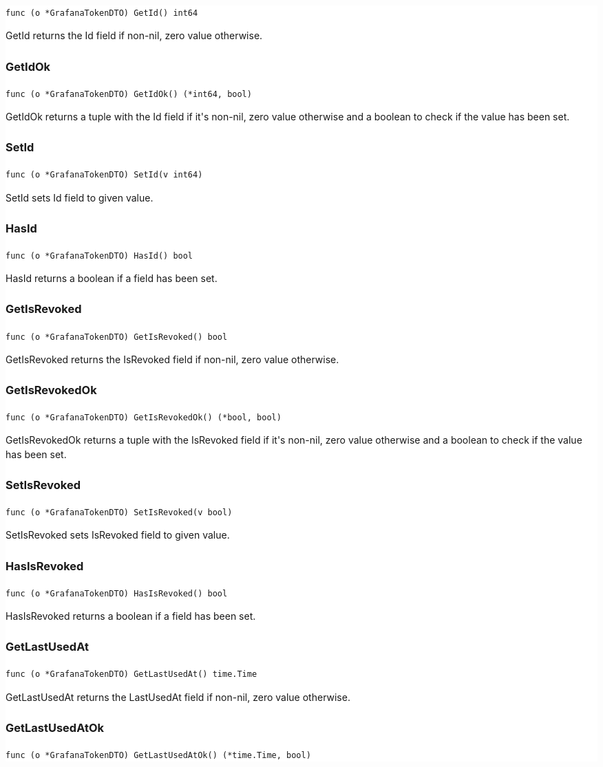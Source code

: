 `func (o *GrafanaTokenDTO) GetId() int64`

GetId returns the Id field if non-nil, zero value otherwise.

### GetIdOk

`func (o *GrafanaTokenDTO) GetIdOk() (*int64, bool)`

GetIdOk returns a tuple with the Id field if it's non-nil, zero value otherwise
and a boolean to check if the value has been set.

### SetId

`func (o *GrafanaTokenDTO) SetId(v int64)`

SetId sets Id field to given value.

### HasId

`func (o *GrafanaTokenDTO) HasId() bool`

HasId returns a boolean if a field has been set.

### GetIsRevoked

`func (o *GrafanaTokenDTO) GetIsRevoked() bool`

GetIsRevoked returns the IsRevoked field if non-nil, zero value otherwise.

### GetIsRevokedOk

`func (o *GrafanaTokenDTO) GetIsRevokedOk() (*bool, bool)`

GetIsRevokedOk returns a tuple with the IsRevoked field if it's non-nil, zero value otherwise
and a boolean to check if the value has been set.

### SetIsRevoked

`func (o *GrafanaTokenDTO) SetIsRevoked(v bool)`

SetIsRevoked sets IsRevoked field to given value.

### HasIsRevoked

`func (o *GrafanaTokenDTO) HasIsRevoked() bool`

HasIsRevoked returns a boolean if a field has been set.

### GetLastUsedAt

`func (o *GrafanaTokenDTO) GetLastUsedAt() time.Time`

GetLastUsedAt returns the LastUsedAt field if non-nil, zero value otherwise.

### GetLastUsedAtOk

`func (o *GrafanaTokenDTO) GetLastUsedAtOk() (*time.Time, bool)`
